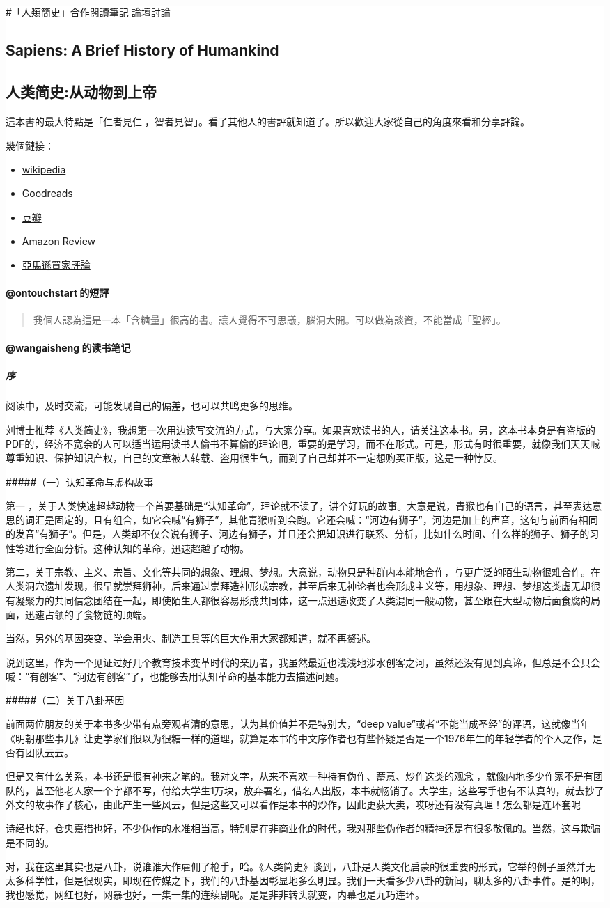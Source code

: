 #「人類簡史」合作閱讀筆記
[論壇討論](https://github.com/steam-maker/steam-maker-forum/issues/43)
 
## Sapiens: A Brief History of Humankind

## 人类简史:从动物到上帝


這本書的最大特點是「仁者見仁 ，智者見智」。看了其他人的書評就知道了。所以歡迎大家從自己的角度來看和分享評論。

幾個鏈接：

- [wikipedia](https://en.m.wikipedia.org/wiki/Sapiens:_A_Brief_History_of_Humankind)

- [Goodreads](http://www.goodreads.com/book/show/23692271-sapiens)

- [豆瓣](https://book.douban.com/subject/25985021)

- [Amazon Review](https://www.amazon.com/gp/aw/reviews/B00ICN066A)

- [亞馬遜買家評論](https://www.amazon.cn/gp/aw/reviews/B00NSGUFCQ)

#### @ontouchstart 的短評

> 我個人認為這是一本「含糖量」很高的書。讓人覺得不可思議，腦洞大開。可以做為談資，不能當成「聖經」。

#### @wangaisheng 的读书笔记

##### 序

阅读中，及时交流，可能发现自己的偏差，也可以共鸣更多的思维。

刘博士推荐《人类简史》，我想第一次用边读写交流的方式，与大家分享。如果喜欢读书的人，请关注这本书。另，这本书本身是有盗版的PDF的，经济不宽余的人可以适当运用读书人偷书不算偷的理论吧，重要的是学习，而不在形式。可是，形式有时很重要，就像我们天天喊尊重知识、保护知识产权，自己的文章被人转载、盗用很生气，而到了自己却并不一定想购买正版，这是一种悖反。

#####（一）认知革命与虚构故事

第一 ，关于人类快速超越动物一个首要基础是“认知革命”，理论就不读了，讲个好玩的故事。大意是说，青猴也有自己的语言，甚至表达意思的词汇是固定的，且有组合，如它会喊“有狮子”，其他青猴听到会跑。它还会喊：“河边有狮子”，河边是加上的声音，这句与前面有相同的发音“有狮子”。但是，人类却不仅会说有狮子、河边有狮子，并且还会把知识进行联系、分析，比如什么时间、什么样的狮子、狮子的习性等进行全面分析。这种认知的革命，迅速超越了动物。

第二，关于宗教、主义、宗旨、文化等共同的想象、理想、梦想。大意说，动物只是种群内本能地合作，与更广泛的陌生动物很难合作。在人类洞穴遗址发现，很早就崇拜狮神，后来通过崇拜造神形成宗教，甚至后来无神论者也会形成主义等，用想象、理想、梦想这类虚无却很有凝聚力的共同信念团结在一起，即使陌生人都很容易形成共同体，这一点迅速改变了人类混同一般动物，甚至跟在大型动物后面食腐的局面，迅速占领的了食物链的顶端。

当然，另外的基因突变、学会用火、制造工具等的巨大作用大家都知道，就不再赘述。

说到这里，作为一个见证过好几个教育技术变革时代的亲历者，我虽然最近也浅浅地涉水创客之河，虽然还没有见到真谛，但总是不会只会喊：“有创客”、“河边有创客”了，也能够去用认知革命的基本能力去描述问题。

#####（二）关于八卦基因

前面两位朋友的关于本书多少带有点旁观者清的意思，认为其价值并不是特别大，“deep value”或者“不能当成圣经”的评语，这就像当年《明朝那些事儿》让史学家们很以为很糖一样的道理，就算是本书的中文序作者也有些怀疑是否是一个1976年生的年轻学者的个人之作，是否有团队云云。

但是又有什么关系，本书还是很有神来之笔的。我对文字，从来不喜欢一种持有伪作、蓄意、炒作这类的观念 ，就像内地多少作家不是有团队的，甚至他老人家一个字都不写，付给大学生1万块，放弃署名，借名人出版，本书就畅销了。大学生，这些写手也有不认真的，就去抄了外文的故事作了核心，由此产生一些风云，但是这些又可以看作是本书的炒作，因此更获大卖，哎呀还有没有真理！怎么都是连环套呢

诗经也好，仓央嘉措也好，不少伪作的水准相当高，特别是在非商业化的时代，我对那些伪作者的精神还是有很多敬佩的。当然，这与欺骗是不同的。

对，我在这里其实也是八卦，说谁谁大作雇佣了枪手，哈。《人类简史》谈到，八卦是人类文化启蒙的很重要的形式，它举的例子虽然并无太多科学性，但是很现实，即现在传媒之下，我们的八卦基因彰显地多么明显。我们一天看多少八卦的新闻，聊太多的八卦事件。是的啊，我也感觉，网红也好，网暴也好，一集一集的连续剧呢。是是非非转头就变，内幕也是九巧连环。
